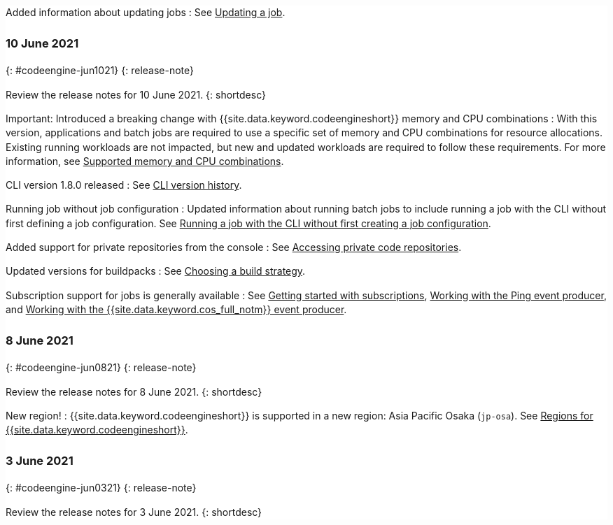 Added information about updating jobs
:   See [Updating a job](/docs/codeengine?topic=codeengine-update-job).

### 10 June 2021
{: #codeengine-jun1021}
{: release-note}

Review the release notes for 10 June 2021.
{: shortdesc}

Important: Introduced a breaking change with {{site.data.keyword.codeengineshort}} memory and CPU combinations
:   With this version, applications and batch jobs are required to use a specific set of memory and CPU combinations for resource allocations. Existing running workloads are not impacted, but new and updated workloads are required to follow these requirements. For more information, see [Supported memory and CPU combinations](/docs/codeengine?topic=codeengine-mem-cpu-combo).

CLI version 1.8.0 released
:   See [CLI version history](/docs/codeengine?topic=codeengine-cli_versions).

Running job without job configuration
:   Updated information about running batch jobs to include running a job with the CLI without first defining a job configuration. See [Running a job with the CLI without first creating a job configuration](/docs/codeengine?topic=codeengine-run-job#run-job-cli-withoutjobconfig).

Added support for private repositories from the console
:   See [Accessing private code repositories](/docs/codeengine?topic=codeengine-code-repositories).

Updated versions for buildpacks
:   See [Choosing a build strategy](/docs/codeengine?topic=codeengine-plan-build#build-strategy).

Subscription support for jobs is generally available
:   See [Getting started with subscriptions](/docs/codeengine?topic=codeengine-subscribing-events), [Working with the Ping event producer](/docs/codeengine?topic=codeengine-subscribe-cron), and [Working with the {{site.data.keyword.cos_full_notm}} event producer](/docs/codeengine?topic=codeengine-eventing-cosevent-producer).

### 8 June 2021
{: #codeengine-jun0821}
{: release-note}

Review the release notes for 8 June 2021.
{: shortdesc}

New region!
:   {{site.data.keyword.codeengineshort}} is supported in a new region: Asia Pacific Osaka (`jp-osa`). See [Regions for {{site.data.keyword.codeengineshort}}](/docs/codeengine?topic=codeengine-regions).

### 3 June 2021
{: #codeengine-jun0321}
{: release-note}

Review the release notes for 3 June 2021.
{: shortdesc}
